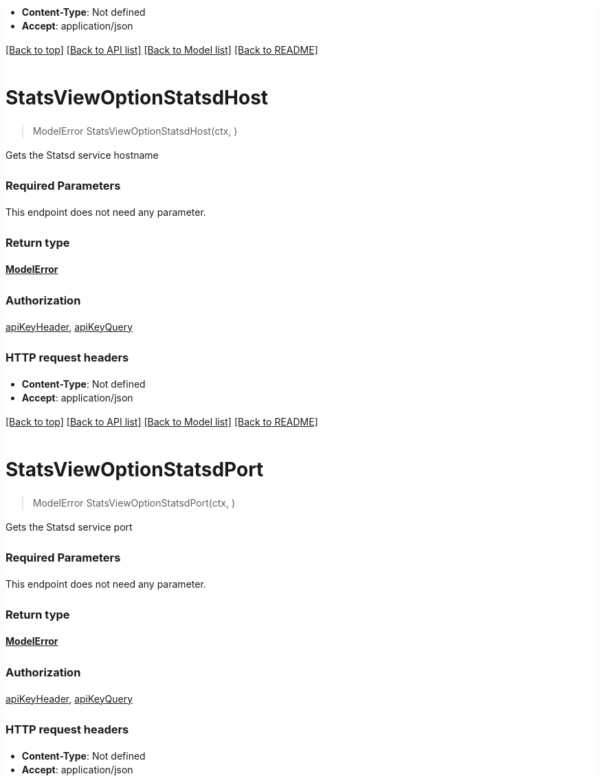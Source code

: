 - **Content-Type**: Not defined
 - **Accept**: application/json

[[Back to top]](#) [[Back to API list]](../README.md#documentation-for-api-endpoints) [[Back to Model list]](../README.md#documentation-for-models) [[Back to README]](../README.md)

# **StatsViewOptionStatsdHost**
> ModelError StatsViewOptionStatsdHost(ctx, )


Gets the Statsd service hostname

### Required Parameters
This endpoint does not need any parameter.

### Return type

[**ModelError**](Error.md)

### Authorization

[apiKeyHeader](../README.md#apiKeyHeader), [apiKeyQuery](../README.md#apiKeyQuery)

### HTTP request headers

 - **Content-Type**: Not defined
 - **Accept**: application/json

[[Back to top]](#) [[Back to API list]](../README.md#documentation-for-api-endpoints) [[Back to Model list]](../README.md#documentation-for-models) [[Back to README]](../README.md)

# **StatsViewOptionStatsdPort**
> ModelError StatsViewOptionStatsdPort(ctx, )


Gets the Statsd service port

### Required Parameters
This endpoint does not need any parameter.

### Return type

[**ModelError**](Error.md)

### Authorization

[apiKeyHeader](../README.md#apiKeyHeader), [apiKeyQuery](../README.md#apiKeyQuery)

### HTTP request headers

 - **Content-Type**: Not defined
 - **Accept**: application/json
